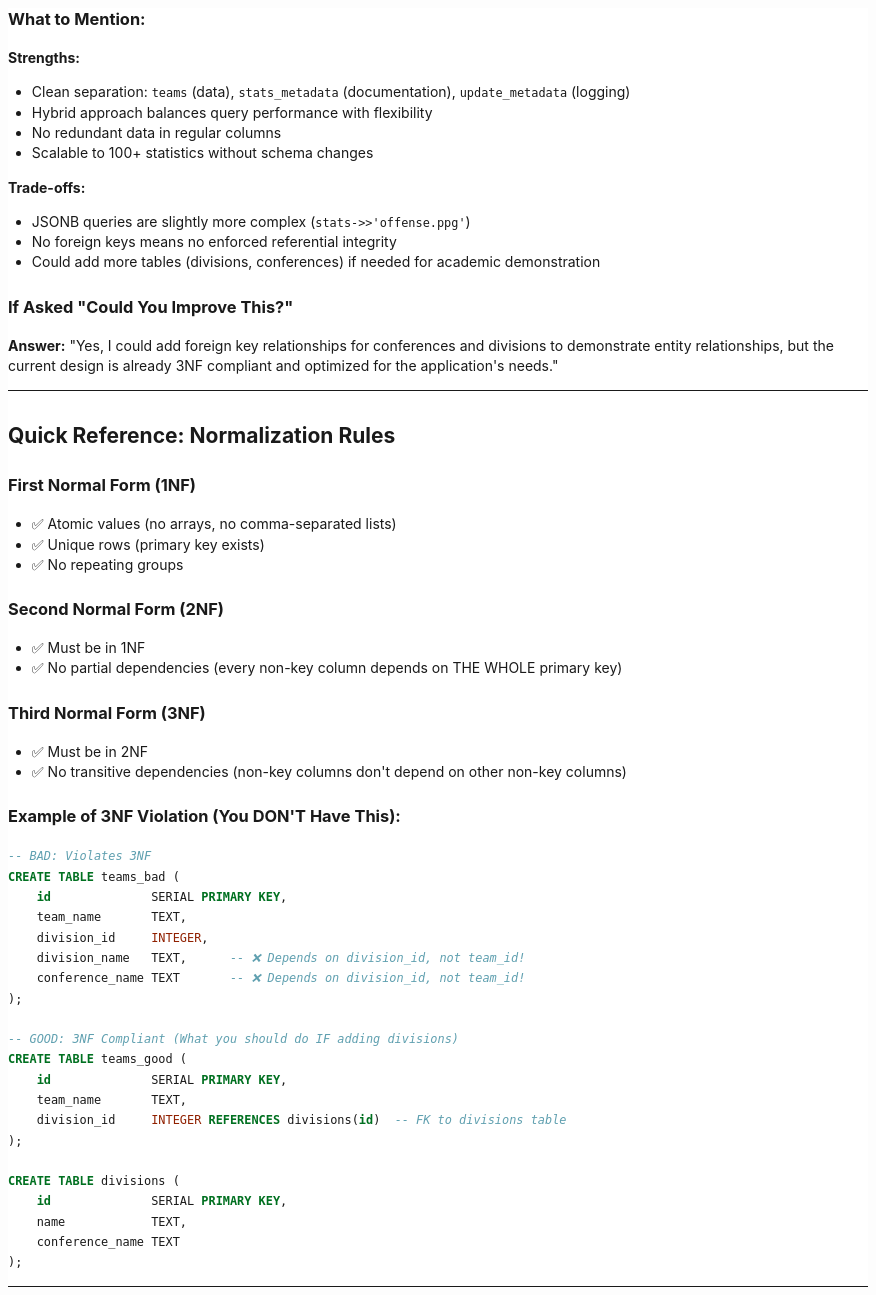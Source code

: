 ### What to Mention:

**Strengths:**
- Clean separation: `teams` (data), `stats_metadata` (documentation), `update_metadata` (logging)
- Hybrid approach balances query performance with flexibility
- No redundant data in regular columns
- Scalable to 100+ statistics without schema changes

**Trade-offs:**
- JSONB queries are slightly more complex (`stats->>'offense.ppg'`)
- No foreign keys means no enforced referential integrity
- Could add more tables (divisions, conferences) if needed for academic demonstration

### If Asked "Could You Improve This?"

**Answer:** "Yes, I could add foreign key relationships for conferences and divisions to demonstrate entity relationships, but the current design is already 3NF compliant and optimized for the application's needs."

---

## Quick Reference: Normalization Rules

### First Normal Form (1NF)
- ✅ Atomic values (no arrays, no comma-separated lists)
- ✅ Unique rows (primary key exists)
- ✅ No repeating groups

### Second Normal Form (2NF)
- ✅ Must be in 1NF
- ✅ No partial dependencies (every non-key column depends on THE WHOLE primary key)

### Third Normal Form (3NF)
- ✅ Must be in 2NF
- ✅ No transitive dependencies (non-key columns don't depend on other non-key columns)

### Example of 3NF Violation (You DON'T Have This):
```sql
-- BAD: Violates 3NF
CREATE TABLE teams_bad (
    id              SERIAL PRIMARY KEY,
    team_name       TEXT,
    division_id     INTEGER,
    division_name   TEXT,      -- ❌ Depends on division_id, not team_id!
    conference_name TEXT       -- ❌ Depends on division_id, not team_id!
);

-- GOOD: 3NF Compliant (What you should do IF adding divisions)
CREATE TABLE teams_good (
    id              SERIAL PRIMARY KEY,
    team_name       TEXT,
    division_id     INTEGER REFERENCES divisions(id)  -- FK to divisions table
);

CREATE TABLE divisions (
    id              SERIAL PRIMARY KEY,
    name            TEXT,
    conference_name TEXT
);
```

---